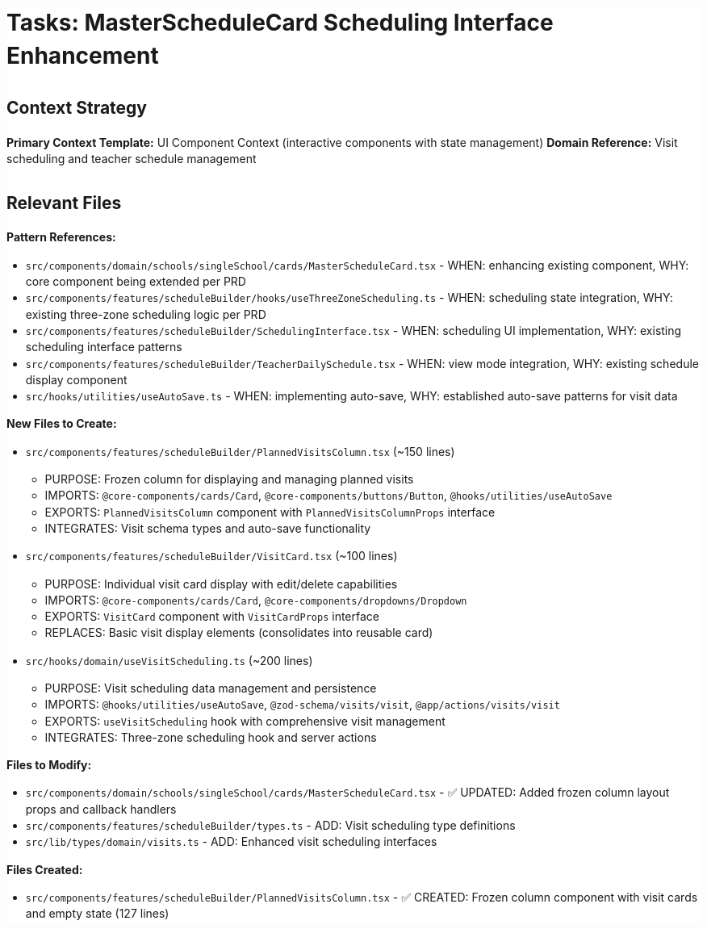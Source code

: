 # Tasks: MasterScheduleCard Scheduling Interface Enhancement

## Context Strategy

**Primary Context Template:** UI Component Context (interactive components with state management)
**Domain Reference:** Visit scheduling and teacher schedule management

## Relevant Files

**Pattern References:**
- `src/components/domain/schools/singleSchool/cards/MasterScheduleCard.tsx` - WHEN: enhancing existing component, WHY: core component being extended per PRD
- `src/components/features/scheduleBuilder/hooks/useThreeZoneScheduling.ts` - WHEN: scheduling state integration, WHY: existing three-zone scheduling logic per PRD
- `src/components/features/scheduleBuilder/SchedulingInterface.tsx` - WHEN: scheduling UI implementation, WHY: existing scheduling interface patterns
- `src/components/features/scheduleBuilder/TeacherDailySchedule.tsx` - WHEN: view mode integration, WHY: existing schedule display component
- `src/hooks/utilities/useAutoSave.ts` - WHEN: implementing auto-save, WHY: established auto-save patterns for visit data

**New Files to Create:**
- `src/components/features/scheduleBuilder/PlannedVisitsColumn.tsx` (~150 lines)
  - PURPOSE: Frozen column for displaying and managing planned visits
  - IMPORTS: `@core-components/cards/Card`, `@core-components/buttons/Button`, `@hooks/utilities/useAutoSave`
  - EXPORTS: `PlannedVisitsColumn` component with `PlannedVisitsColumnProps` interface
  - INTEGRATES: Visit schema types and auto-save functionality

- `src/components/features/scheduleBuilder/VisitCard.tsx` (~100 lines)
  - PURPOSE: Individual visit card display with edit/delete capabilities
  - IMPORTS: `@core-components/cards/Card`, `@core-components/dropdowns/Dropdown`
  - EXPORTS: `VisitCard` component with `VisitCardProps` interface
  - REPLACES: Basic visit display elements (consolidates into reusable card)

- `src/hooks/domain/useVisitScheduling.ts` (~200 lines)
  - PURPOSE: Visit scheduling data management and persistence
  - IMPORTS: `@hooks/utilities/useAutoSave`, `@zod-schema/visits/visit`, `@app/actions/visits/visit`
  - EXPORTS: `useVisitScheduling` hook with comprehensive visit management
  - INTEGRATES: Three-zone scheduling hook and server actions

**Files to Modify:**
- `src/components/domain/schools/singleSchool/cards/MasterScheduleCard.tsx` - ✅ UPDATED: Added frozen column layout props and callback handlers
- `src/components/features/scheduleBuilder/types.ts` - ADD: Visit scheduling type definitions  
- `src/lib/types/domain/visits.ts` - ADD: Enhanced visit scheduling interfaces

**Files Created:**
- `src/components/features/scheduleBuilder/PlannedVisitsColumn.tsx` - ✅ CREATED: Frozen column component with visit cards and empty state (127 lines)
